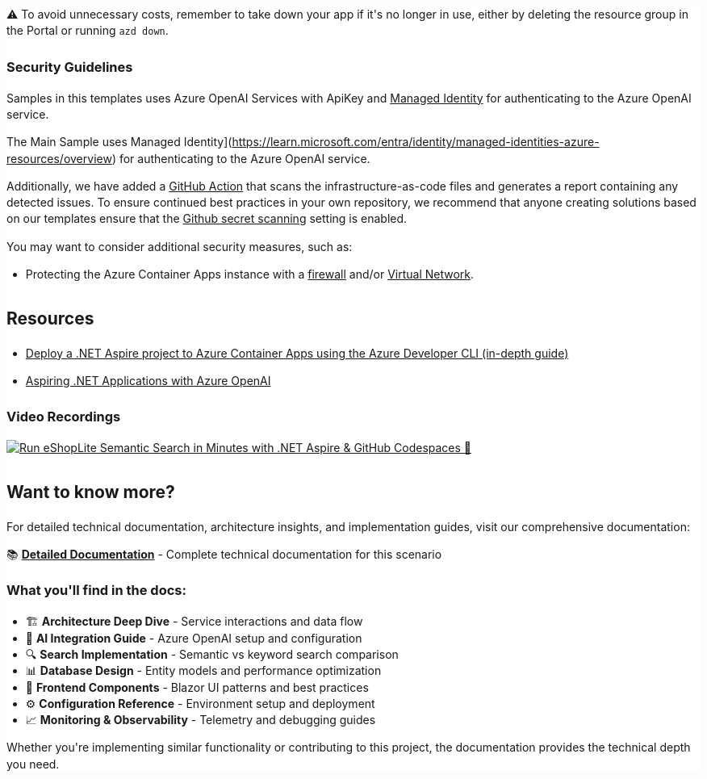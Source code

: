 ⚠️ To avoid unnecessary costs, remember to take down your app if it's no longer in use, either by deleting the resource group in the Portal or running `azd down`.

### Security Guidelines

Samples in this templates uses Azure OpenAI Services with ApiKey and [Managed Identity](https://learn.microsoft.com/entra/identity/managed-identities-azure-resources/overview) for authenticating to the Azure OpenAI service.

The Main Sample uses Managed Identity](https://learn.microsoft.com/entra/identity/managed-identities-azure-resources/overview) for authenticating to the Azure OpenAI service.

Additionally, we have added a [GitHub Action](https://github.com/microsoft/security-devops-action) that scans the infrastructure-as-code files and generates a report containing any detected issues. To ensure continued best practices in your own repository, we recommend that anyone creating solutions based on our templates ensure that the [Github secret scanning](https://docs.github.com/code-security/secret-scanning/about-secret-scanning) setting is enabled.

You may want to consider additional security measures, such as:

- Protecting the Azure Container Apps instance with a [firewall](https://learn.microsoft.com/azure/container-apps/waf-app-gateway) and/or [Virtual Network](https://learn.microsoft.com/azure/container-apps/networking?tabs=workload-profiles-env%2Cazure-cli).

## Resources

- [Deploy a .NET Aspire project to Azure Container Apps using the Azure Developer CLI (in-depth guide)](https://learn.microsoft.com/dotnet/aspire/deployment/azure/aca-deployment-azd-in-depth)

- [Aspiring .NET Applications with Azure OpenAI](https://learn.microsoft.com/shows/azure-developers-dotnet-aspire-day-2024/aspiring-dotnet-applications-with-azure-openai)

### Video Recordings

[![Run eShopLite Semantic Search in Minutes with .NET Aspire & GitHub Codespaces 🚀](./images/90ytrunfromcodespaces.png)](https://youtu.be/T9HwjVIDPAE)

## Want to know more?

For detailed technical documentation, architecture insights, and implementation guides, visit our comprehensive documentation:

📚 **[Detailed Documentation](./docs/README.md)** - Complete technical documentation for this scenario

### What you'll find in the docs:
- 🏗️ **Architecture Deep Dive** - Service interactions and data flow
- 🤖 **AI Integration Guide** - Azure OpenAI setup and configuration  
- 🔍 **Search Implementation** - Semantic vs keyword search comparison
- 📊 **Database Design** - Entity models and performance optimization
- 🎨 **Frontend Components** - Blazor UI patterns and best practices
- ⚙️ **Configuration Reference** - Environment setup and deployment
- 📈 **Monitoring & Observability** - Telemetry and debugging guides

Whether you're implementing similar functionality or contributing to this project, the documentation provides the technical depth you need.
